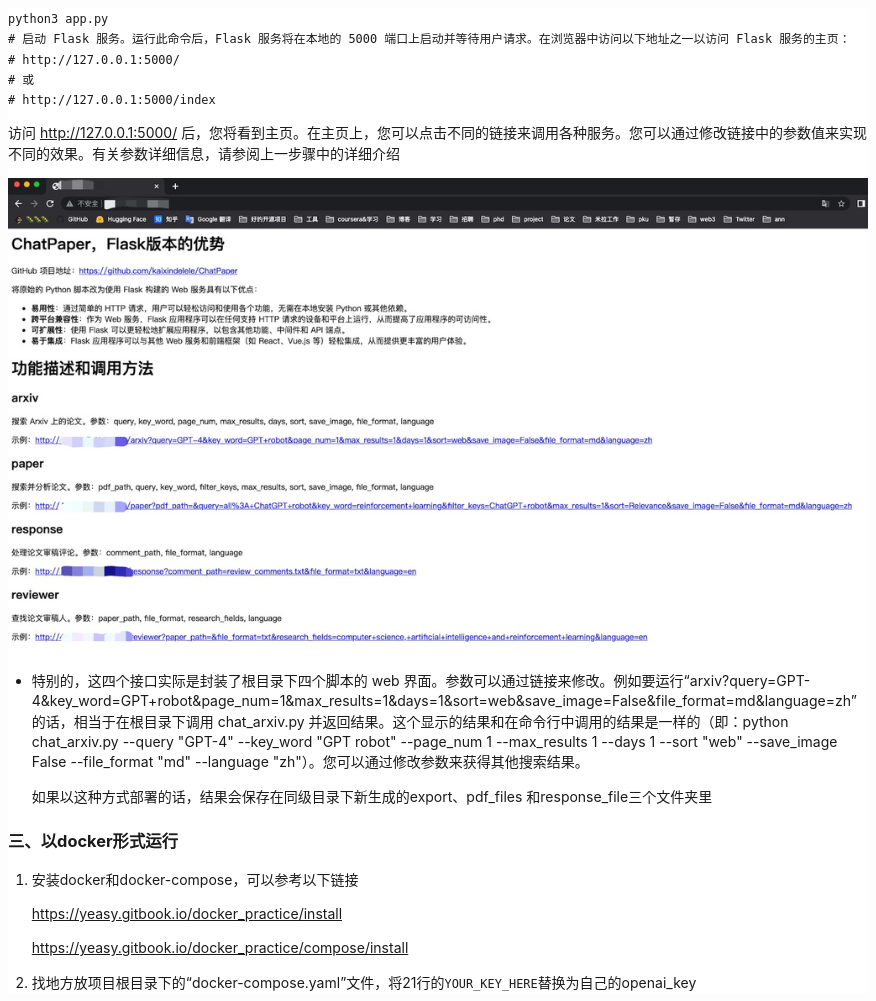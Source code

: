 ```text
python3 app.py
# 启动 Flask 服务。运行此命令后，Flask 服务将在本地的 5000 端口上启动并等待用户请求。在浏览器中访问以下地址之一以访问 Flask 服务的主页：
# http://127.0.0.1:5000/
# 或
# http://127.0.0.1:5000/index
```

访问 http://127.0.0.1:5000/ 后，您将看到主页。在主页上，您可以点击不同的链接来调用各种服务。您可以通过修改链接中的参数值来实现不同的效果。有关参数详细信息，请参阅上一步骤中的详细介绍

![flask主界面](./images/flask_web_home.png)

+ 特别的，这四个接口实际是封装了根目录下四个脚本的 web 界面。参数可以通过链接来修改。例如要运行“arxiv?query=GPT-4&key_word=GPT+robot&page_num=1&max_results=1&days=1&sort=web&save_image=False&file_format=md&language=zh”的话，相当于在根目录下调用 chat_arxiv.py 并返回结果。这个显示的结果和在命令行中调用的结果是一样的（即：python chat_arxiv.py --query "GPT-4" --key_word "GPT robot" --page_num 1 --max_results 1 --days 1 --sort "web" --save_image False --file_format "md" --language "zh"）。您可以通过修改参数来获得其他搜索结果。

  如果以这种方式部署的话，结果会保存在同级目录下新生成的export、pdf_files 和response_file三个文件夹里

### 三、以docker形式运行

1. 安装docker和docker-compose，可以参考以下链接

   https://yeasy.gitbook.io/docker_practice/install

   https://yeasy.gitbook.io/docker_practice/compose/install

2. 找地方放项目根目录下的“docker-compose.yaml”文件，将21行的`YOUR_KEY_HERE`替换为自己的openai_key
